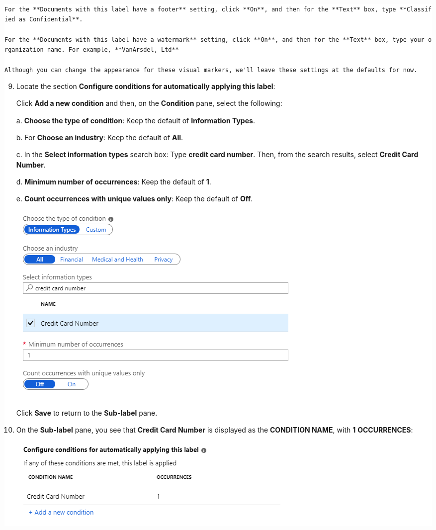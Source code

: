     For the **Documents with this label have a footer** setting, click **On**, and then for the **Text** box, type **Classified as Confidential**. 
    
    For the **Documents with this label have a watermark** setting, click **On**, and then for the **Text** box, type your organization name. For example, **VanArsdel, Ltd** 
    
    Although you can change the appearance for these visual markers, we'll leave these settings at the defaults for now.
    
9. Locate the section **Configure conditions for automatically applying this label**:
    
    Click **Add a new condition** and then, on the **Condition** pane, select the following:
    
    a. **Choose the type of condition**: Keep the default of **Information Types**.
    
    b. For **Choose an industry**: Keep the default of **All**.
    
    c. In the **Select information types** search box: Type **credit card number**. Then, from the search results, select **Credit Card Number**.
    
    d. **Minimum number of occurrences**: Keep the default of **1**.
    
    e. **Count occurrences with unique values only**: Keep the default of **Off**.
    
    ![Azure Information Protection tutorial - configure credit card condition](./media/step2-configure-condition.png)
    
    Click **Save** to return to the **Sub-label** pane.

10. On the **Sub-label** pane, you see that **Credit Card Number** is displayed as the **CONDITION NAME**, with **1** **OCCURRENCES**:
    
    ![Azure Information Protection tutorial - summary of credit card condition](./media/step2-see-condition.png)
